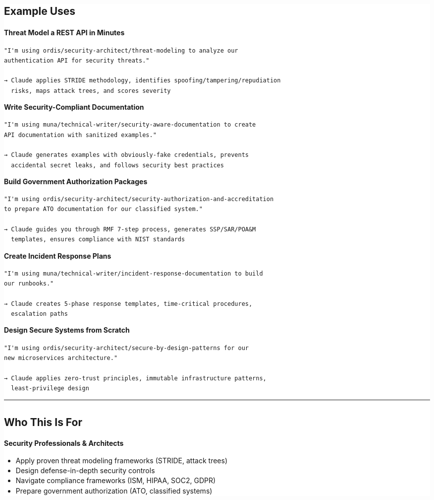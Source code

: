 
## Example Uses

**Threat Model a REST API in Minutes**
```
"I'm using ordis/security-architect/threat-modeling to analyze our
authentication API for security threats."

→ Claude applies STRIDE methodology, identifies spoofing/tampering/repudiation
  risks, maps attack trees, and scores severity
```

**Write Security-Compliant Documentation**
```
"I'm using muna/technical-writer/security-aware-documentation to create
API documentation with sanitized examples."

→ Claude generates examples with obviously-fake credentials, prevents
  accidental secret leaks, and follows security best practices
```

**Build Government Authorization Packages**
```
"I'm using ordis/security-architect/security-authorization-and-accreditation
to prepare ATO documentation for our classified system."

→ Claude guides you through RMF 7-step process, generates SSP/SAR/POA&M
  templates, ensures compliance with NIST standards
```

**Create Incident Response Plans**
```
"I'm using muna/technical-writer/incident-response-documentation to build
our runbooks."

→ Claude creates 5-phase response templates, time-critical procedures,
  escalation paths
```

**Design Secure Systems from Scratch**
```
"I'm using ordis/security-architect/secure-by-design-patterns for our
new microservices architecture."

→ Claude applies zero-trust principles, immutable infrastructure patterns,
  least-privilege design
```

---

## Who This Is For

**Security Professionals & Architects**
- Apply proven threat modeling frameworks (STRIDE, attack trees)
- Design defense-in-depth security controls
- Navigate compliance frameworks (ISM, HIPAA, SOC2, GDPR)
- Prepare government authorization (ATO, classified systems)
